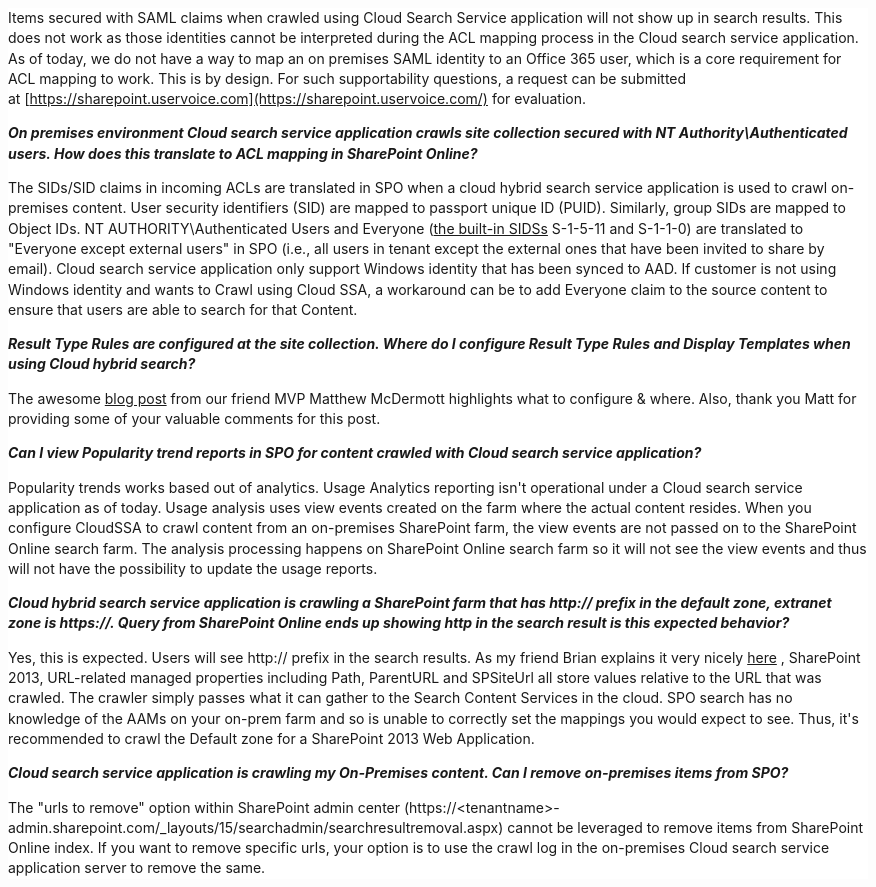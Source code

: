 Items secured with SAML claims when crawled using Cloud Search Service application will not show up in search results. This does not work as those identities cannot be interpreted during the ACL mapping process in the Cloud search service application. As of today, we do not have a way to map an on premises SAML identity to an Office 365 user, which is a core requirement for ACL mapping to work. This is by design. For such supportability questions, a request can be submitted at [https://sharepoint.uservoice.com](https://sharepoint.uservoice.com/) for evaluation.

***On premises environment Cloud search service application crawls site collection secured with NT Authority\\Authenticated users. How does this translate to ACL mapping in SharePoint Online?***

The SIDs/SID claims in incoming ACLs are translated in SPO when a cloud hybrid search service application is used to crawl on-premises content. User security identifiers (SID) are mapped to passport unique ID (PUID). Similarly, group SIDs are mapped to Object IDs. NT AUTHORITY\\Authenticated Users and Everyone ([the built-in SIDSs](https://support.microsoft.com/en-in/help/243330/well-known-security-identifiers-in-windows-operating-systems) S-1-5-11 and S-1-1-0) are translated to "Everyone except external users" in SPO (i.e., all users in tenant except the external ones that have been invited to share by email). Cloud search service application only support Windows identity that has been synced to AAD. If customer is not using Windows identity and wants to Crawl using Cloud SSA, a workaround can be to add Everyone claim to the source content to ensure that users are able to search for that Content.

***Result Type Rules are configured at the site collection. Where do I configure Result Type Rules and Display Templates when using Cloud hybrid search?***

The awesome [blog post](http://bit.ly/abHybridResultTypes) from our friend MVP Matthew McDermott highlights what to configure & where. Also, thank you Matt for providing some of your valuable comments for this post.

***Can I view Popularity trend reports in SPO for content crawled with Cloud search service application?***

Popularity trends works based out of analytics. Usage Analytics reporting isn't operational under a Cloud search service application as of today. Usage analysis uses view events created on the farm where the actual content resides. When you configure CloudSSA to crawl content from an on-premises SharePoint farm, the view events are not passed on to the SharePoint Online search farm. The analysis processing happens on SharePoint Online search farm so it will not see the view events and thus will not have the possibility to update the usage reports.

***Cloud hybrid search service application is crawling a SharePoint farm that has http:// prefix in the default zone, extranet zone is https://. Query from SharePoint Online ends up showing http in the search result is this expected behavior?***

Yes, this is expected. Users will see http:// prefix in the search results. As my friend Brian explains it very nicely [here](https://blogs.msdn.microsoft.com/sharepoint_strategery/2013/02/20/beware-crawling-the-non-default-zone-for-a-sharepoint-2013-web-application/) , SharePoint 2013, URL-related managed properties including Path, ParentURL and SPSiteUrl all store values relative to the URL that was crawled. The crawler simply passes what it can gather to the Search Content Services in the cloud. SPO search has no knowledge of the AAMs on your on-prem farm and so is unable to correctly set the mappings you would expect to see. Thus, it's recommended to crawl the Default zone for a SharePoint 2013 Web Application.

***Cloud search service application is crawling my On-Premises content. Can I remove on-premises items from SPO?***

The "urls to remove" option within SharePoint admin center (https://\<tenantname\>-admin.sharepoint.com/\_layouts/15/searchadmin/searchresultremoval.aspx) cannot be leveraged to remove items from SharePoint Online index. If you want to remove specific urls, your option is to use the crawl log in the on-premises Cloud search service application server to remove the same.
